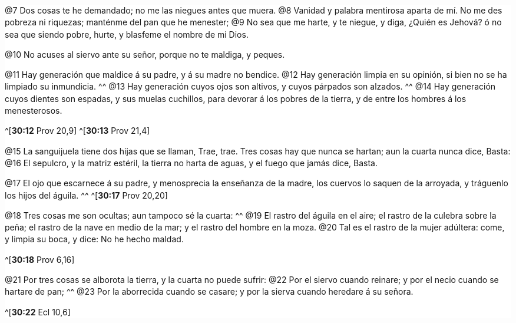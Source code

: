 @7 Dos cosas te he demandado; no me las niegues antes que muera. @8 Vanidad y palabra mentirosa aparta de mí. No me des pobreza ni riquezas; manténme del pan que he menester; @9 No sea que me harte, y te niegue, y diga, ¿Quién es Jehová? ó no sea que siendo pobre, hurte, y blasfeme el nombre de mi Dios. 

@10 No acuses al siervo ante su señor, porque no te maldiga, y peques. 

@11 Hay generación que maldice á su padre, y á su madre no bendice. @12 Hay generación limpia en su opinión, si bien no se ha limpiado su inmundicia. ^^ @13 Hay generación cuyos ojos son altivos, y cuyos párpados son alzados. ^^ @14 Hay generación cuyos dientes son espadas, y sus muelas cuchillos, para devorar á los pobres de la tierra, y de entre los hombres á los menesterosos. 

^[**30:12** Prov 20,9] ^[**30:13** Prov 21,4]

@15 La sanguijuela tiene dos hijas que se llaman, Trae, trae. Tres cosas hay que nunca se hartan; aun la cuarta nunca dice, Basta: @16 El sepulcro, y la matriz estéril, la tierra no harta de aguas, y el fuego que jamás dice, Basta. 

@17 El ojo que escarnece á su padre, y menosprecia la enseñanza de la madre, los cuervos lo saquen de la arroyada, y tráguenlo los hijos del águila. 
^^ 
^[**30:17** Prov 20,20]

@18 Tres cosas me son ocultas; aun tampoco sé la cuarta: ^^ @19 El rastro del águila en el aire; el rastro de la culebra sobre la peña; el rastro de la nave en medio de la mar; y el rastro del hombre en la moza. @20 Tal es el rastro de la mujer adúltera: come, y limpia su boca, y dice: No he hecho maldad. 

^[**30:18** Prov 6,16]

@21 Por tres cosas se alborota la tierra, y la cuarta no puede sufrir: @22 Por el siervo cuando reinare; y por el necio cuando se hartare de pan; ^^ @23 Por la aborrecida cuando se casare; y por la sierva cuando heredare á su señora. 

^[**30:22** Ecl 10,6]

